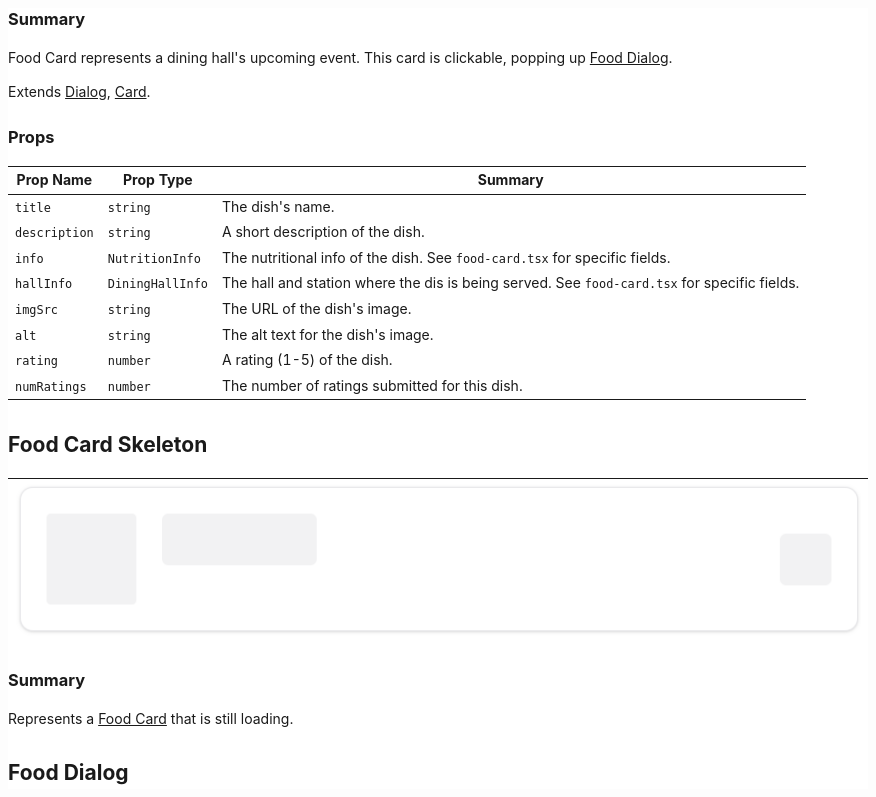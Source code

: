 ### Summary
Food Card represents a dining hall's upcoming event. This card is clickable, popping up [Food Dialog](#food-dialog).

Extends [Dialog](https://ui.shadcn.com/docs/components/dialog), [Card](https://ui.shadcn.com/docs/components/card).

### Props

| Prop Name | Prop Type | Summary |
| - | - | - |
| `title` | `string` | The dish's name.|
| `description` | `string` | A short description of the dish.|
| `info` | `NutritionInfo` | The nutritional info of the dish. See `food-card.tsx` for specific fields.|
| `hallInfo` | `DiningHallInfo` | The hall and station where the dis is being served. See `food-card.tsx` for specific fields. |
| `imgSrc` | `string` | The URL of the dish's image. |
| `alt` | `string` | The alt text for the dish's image. |
| `rating` | `number` | A rating (1-5) of the dish. |
| `numRatings` | `number` | The number of ratings submitted for this dish. |

## Food Card Skeleton

| ![Image of Food Card Skeleton.](./component-images/food-card-skeleton.png) |
| - |

### Summary
Represents a [Food Card](#food-card) that is still loading.

## Food Dialog
